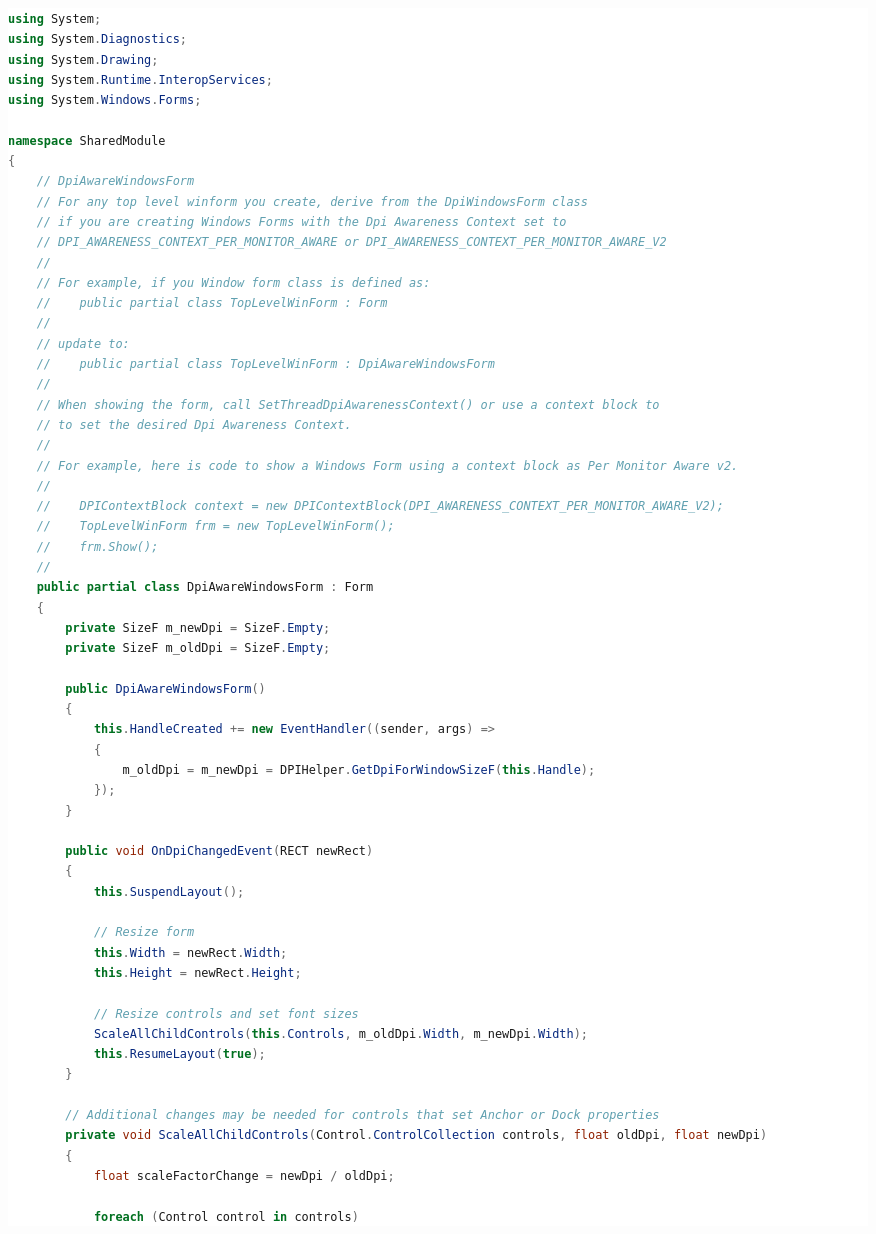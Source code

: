 ```csharp
using System;
using System.Diagnostics;
using System.Drawing;
using System.Runtime.InteropServices;
using System.Windows.Forms;

namespace SharedModule
{
    // DpiAwareWindowsForm
    // For any top level winform you create, derive from the DpiWindowsForm class
    // if you are creating Windows Forms with the Dpi Awareness Context set to 
    // DPI_AWARENESS_CONTEXT_PER_MONITOR_AWARE or DPI_AWARENESS_CONTEXT_PER_MONITOR_AWARE_V2
    //
    // For example, if you Window form class is defined as:
    //    public partial class TopLevelWinForm : Form
    //
    // update to:
    //    public partial class TopLevelWinForm : DpiAwareWindowsForm
    //
    // When showing the form, call SetThreadDpiAwarenessContext() or use a context block to
    // to set the desired Dpi Awareness Context.
    //
    // For example, here is code to show a Windows Form using a context block as Per Monitor Aware v2.
    //
    //    DPIContextBlock context = new DPIContextBlock(DPI_AWARENESS_CONTEXT_PER_MONITOR_AWARE_V2);
    //    TopLevelWinForm frm = new TopLevelWinForm();
    //    frm.Show();
    //
    public partial class DpiAwareWindowsForm : Form
    {
        private SizeF m_newDpi = SizeF.Empty;
        private SizeF m_oldDpi = SizeF.Empty;

        public DpiAwareWindowsForm()
        {
            this.HandleCreated += new EventHandler((sender, args) =>
            {
                m_oldDpi = m_newDpi = DPIHelper.GetDpiForWindowSizeF(this.Handle);
            });
        }

        public void OnDpiChangedEvent(RECT newRect)
        {
            this.SuspendLayout();

            // Resize form
            this.Width = newRect.Width;
            this.Height = newRect.Height;

            // Resize controls and set font sizes
            ScaleAllChildControls(this.Controls, m_oldDpi.Width, m_newDpi.Width);
            this.ResumeLayout(true);
        }

        // Additional changes may be needed for controls that set Anchor or Dock properties 
        private void ScaleAllChildControls(Control.ControlCollection controls, float oldDpi, float newDpi)
        {
            float scaleFactorChange = newDpi / oldDpi;

            foreach (Control control in controls)
```